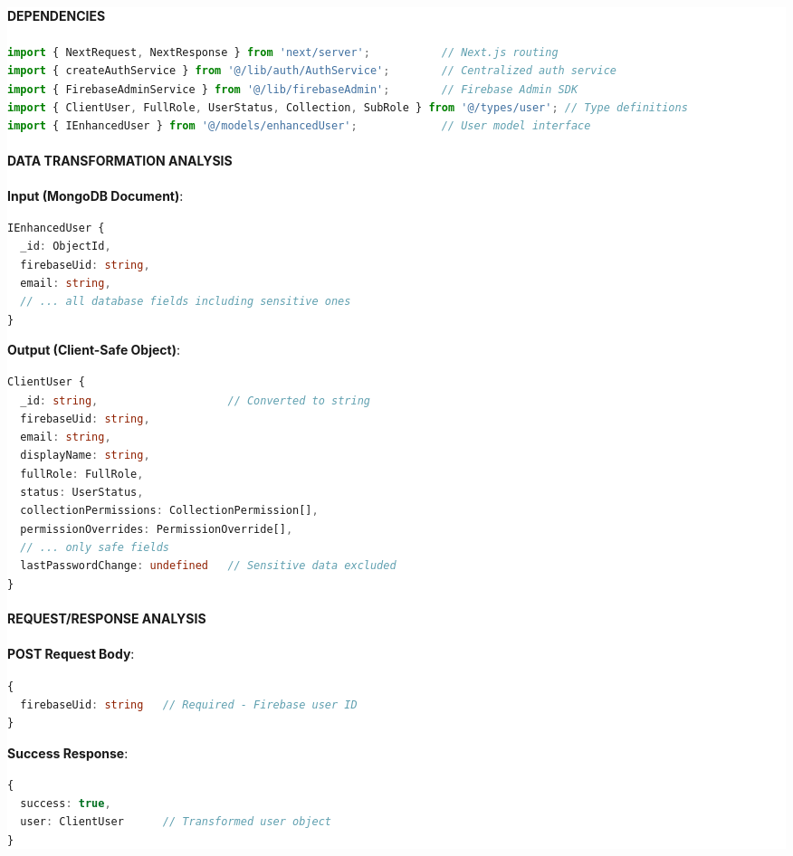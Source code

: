 #### **DEPENDENCIES**
```typescript
import { NextRequest, NextResponse } from 'next/server';           // Next.js routing
import { createAuthService } from '@/lib/auth/AuthService';        // Centralized auth service
import { FirebaseAdminService } from '@/lib/firebaseAdmin';        // Firebase Admin SDK
import { ClientUser, FullRole, UserStatus, Collection, SubRole } from '@/types/user'; // Type definitions
import { IEnhancedUser } from '@/models/enhancedUser';             // User model interface
```

#### **DATA TRANSFORMATION ANALYSIS**

**Input (MongoDB Document)**:
```typescript
IEnhancedUser {
  _id: ObjectId,
  firebaseUid: string,
  email: string,
  // ... all database fields including sensitive ones
}
```

**Output (Client-Safe Object)**:
```typescript
ClientUser {
  _id: string,                    // Converted to string
  firebaseUid: string,
  email: string,
  displayName: string,
  fullRole: FullRole,
  status: UserStatus,
  collectionPermissions: CollectionPermission[],
  permissionOverrides: PermissionOverride[],
  // ... only safe fields
  lastPasswordChange: undefined   // Sensitive data excluded
}
```

#### **REQUEST/RESPONSE ANALYSIS**

**POST Request Body**:
```typescript
{
  firebaseUid: string   // Required - Firebase user ID
}
```

**Success Response**:
```typescript
{
  success: true,
  user: ClientUser      // Transformed user object
}
```
